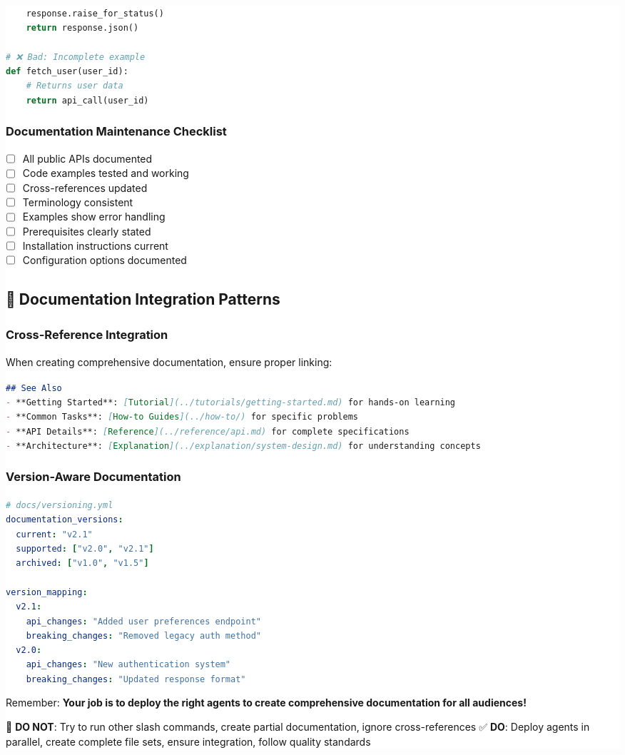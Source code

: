 ```python
    response.raise_for_status()
    return response.json()

# ❌ Bad: Incomplete example
def fetch_user(user_id):
    # Returns user data
    return api_call(user_id)
```

### Documentation Maintenance Checklist
- [ ] All public APIs documented
- [ ] Code examples tested and working
- [ ] Cross-references updated
- [ ] Terminology consistent
- [ ] Examples show error handling
- [ ] Prerequisites clearly stated
- [ ] Installation instructions current
- [ ] Configuration options documented

## 🎯 Documentation Integration Patterns

### Cross-Reference Integration
When creating comprehensive documentation, ensure proper linking:

```markdown
## See Also
- **Getting Started**: [Tutorial](../tutorials/getting-started.md) for hands-on learning
- **Common Tasks**: [How-to Guides](../how-to/) for specific problems  
- **API Details**: [Reference](../reference/api.md) for complete specifications
- **Architecture**: [Explanation](../explanation/system-design.md) for understanding concepts
```

### Version-Aware Documentation
```yaml
# docs/versioning.yml
documentation_versions:
  current: "v2.1"
  supported: ["v2.0", "v2.1"]
  archived: ["v1.0", "v1.5"]
  
version_mapping:
  v2.1:
    api_changes: "Added user preferences endpoint"
    breaking_changes: "Removed legacy auth method"
  v2.0:
    api_changes: "New authentication system"
    breaking_changes: "Updated response format"
```

Remember: **Your job is to deploy the right agents to create comprehensive documentation for all audiences!**

🚫 **DO NOT**: Try to run other slash commands, create partial documentation, ignore cross-references
✅ **DO**: Deploy agents in parallel, create complete file sets, ensure integration, follow quality standards